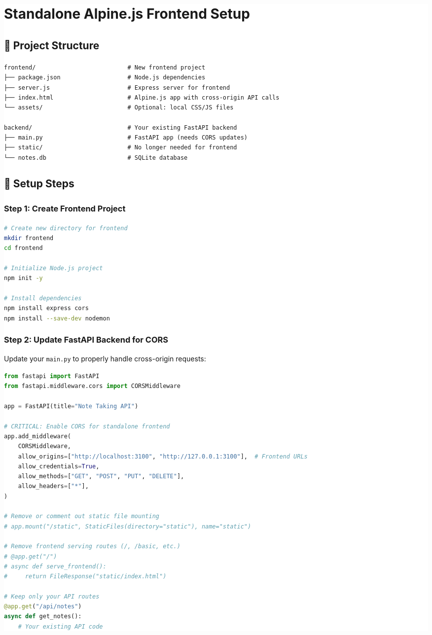 # Standalone Alpine.js Frontend Setup

## 📁 Project Structure
```
frontend/                          # New frontend project
├── package.json                   # Node.js dependencies
├── server.js                      # Express server for frontend
├── index.html                     # Alpine.js app with cross-origin API calls
└── assets/                        # Optional: local CSS/JS files

backend/                           # Your existing FastAPI backend
├── main.py                        # FastAPI app (needs CORS updates)
├── static/                        # No longer needed for frontend
└── notes.db                       # SQLite database
```

## 🚀 Setup Steps

### Step 1: Create Frontend Project
```bash
# Create new directory for frontend
mkdir frontend
cd frontend

# Initialize Node.js project
npm init -y

# Install dependencies
npm install express cors
npm install --save-dev nodemon
```

### Step 2: Update FastAPI Backend for CORS
Update your `main.py` to properly handle cross-origin requests:

```python
from fastapi import FastAPI
from fastapi.middleware.cors import CORSMiddleware

app = FastAPI(title="Note Taking API")

# CRITICAL: Enable CORS for standalone frontend
app.add_middleware(
    CORSMiddleware,
    allow_origins=["http://localhost:3100", "http://127.0.0.1:3100"],  # Frontend URLs
    allow_credentials=True,
    allow_methods=["GET", "POST", "PUT", "DELETE"],
    allow_headers=["*"],
)

# Remove or comment out static file mounting
# app.mount("/static", StaticFiles(directory="static"), name="static")

# Remove frontend serving routes (/, /basic, etc.)
# @app.get("/")
# async def serve_frontend():
#     return FileResponse("static/index.html")

# Keep only your API routes
@app.get("/api/notes")
async def get_notes():
    # Your existing API code
```